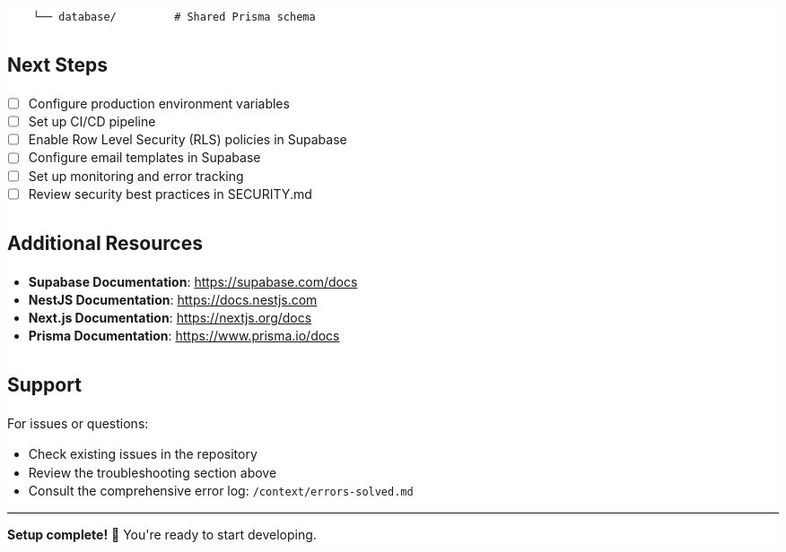 ```
    └── database/         # Shared Prisma schema
```

## Next Steps

- [ ] Configure production environment variables
- [ ] Set up CI/CD pipeline
- [ ] Enable Row Level Security (RLS) policies in Supabase
- [ ] Configure email templates in Supabase
- [ ] Set up monitoring and error tracking
- [ ] Review security best practices in SECURITY.md

## Additional Resources

- **Supabase Documentation**: https://supabase.com/docs
- **NestJS Documentation**: https://docs.nestjs.com
- **Next.js Documentation**: https://nextjs.org/docs
- **Prisma Documentation**: https://www.prisma.io/docs

## Support

For issues or questions:
- Check existing issues in the repository
- Review the troubleshooting section above
- Consult the comprehensive error log: `/context/errors-solved.md`

---

**Setup complete!** 🎉 You're ready to start developing.
